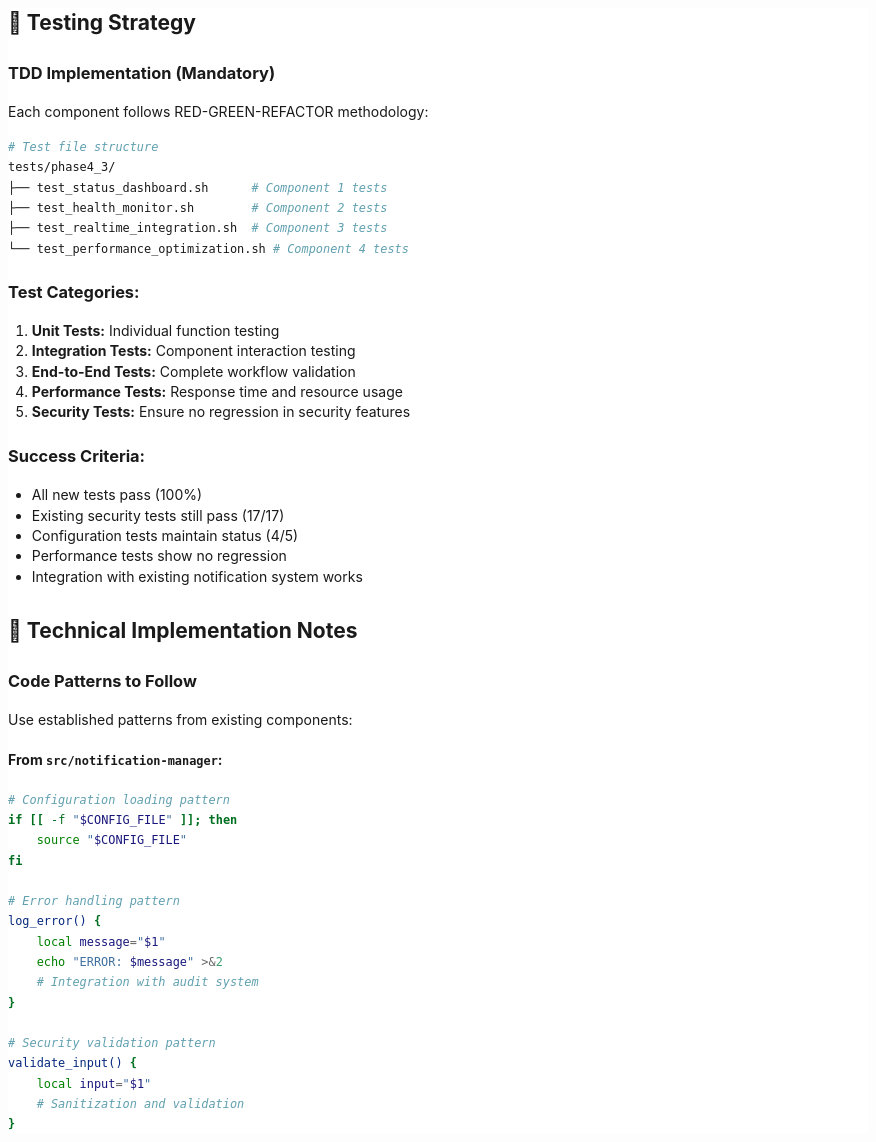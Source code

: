## 🧪 Testing Strategy

### **TDD Implementation (Mandatory)**
Each component follows RED-GREEN-REFACTOR methodology:

```bash
# Test file structure
tests/phase4_3/
├── test_status_dashboard.sh      # Component 1 tests
├── test_health_monitor.sh        # Component 2 tests
├── test_realtime_integration.sh  # Component 3 tests
└── test_performance_optimization.sh # Component 4 tests
```

### **Test Categories:**
1. **Unit Tests:** Individual function testing
2. **Integration Tests:** Component interaction testing
3. **End-to-End Tests:** Complete workflow validation
4. **Performance Tests:** Response time and resource usage
5. **Security Tests:** Ensure no regression in security features

### **Success Criteria:**
- All new tests pass (100%)
- Existing security tests still pass (17/17)
- Configuration tests maintain status (4/5)
- Performance tests show no regression
- Integration with existing notification system works

## 🔧 Technical Implementation Notes

### **Code Patterns to Follow**
Use established patterns from existing components:

#### **From `src/notification-manager`:**
```bash
# Configuration loading pattern
if [[ -f "$CONFIG_FILE" ]]; then
    source "$CONFIG_FILE"
fi

# Error handling pattern
log_error() {
    local message="$1"
    echo "ERROR: $message" >&2
    # Integration with audit system
}

# Security validation pattern
validate_input() {
    local input="$1"
    # Sanitization and validation
}
```
